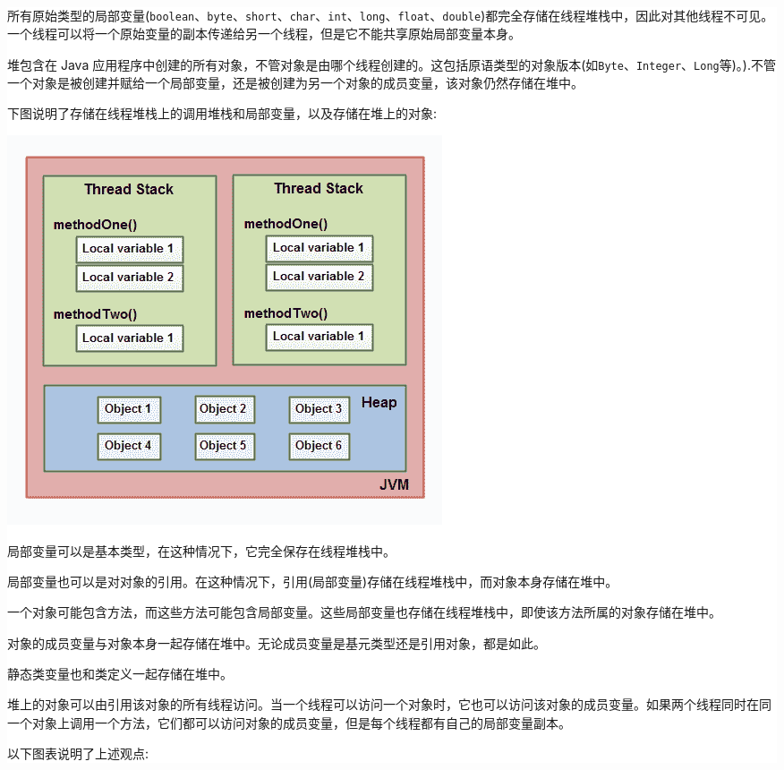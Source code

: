 所有原始类型的局部变量(`boolean`、`byte`、`short`、`char`、`int`、`long`、`float`、`double`)都完全存储在线程堆栈中，因此对其他线程不可见。一个线程可以将一个原始变量的副本传递给另一个线程，但是它不能共享原始局部变量本身。

堆包含在 Java 应用程序中创建的所有对象，不管对象是由哪个线程创建的。这包括原语类型的对象版本(如`Byte`、`Integer`、`Long`等)。).不管一个对象是被创建并赋给一个局部变量，还是被创建为另一个对象的成员变量，该对象仍然存储在堆中。

下图说明了存储在线程堆栈上的调用堆栈和局部变量，以及存储在堆上的对象:

![The Java Memory Model showing where local variables and objects are stored in memory.](img/f53f27e5859743db4b462cd0df4a4534.png)

局部变量可以是基本类型，在这种情况下，它完全保存在线程堆栈中。

局部变量也可以是对对象的引用。在这种情况下，引用(局部变量)存储在线程堆栈中，而对象本身存储在堆中。

一个对象可能包含方法，而这些方法可能包含局部变量。这些局部变量也存储在线程堆栈中，即使该方法所属的对象存储在堆中。

对象的成员变量与对象本身一起存储在堆中。无论成员变量是基元类型还是引用对象，都是如此。

静态类变量也和类定义一起存储在堆中。

堆上的对象可以由引用该对象的所有线程访问。当一个线程可以访问一个对象时，它也可以访问该对象的成员变量。如果两个线程同时在同一个对象上调用一个方法，它们都可以访问对象的成员变量，但是每个线程都有自己的局部变量副本。

以下图表说明了上述观点:
